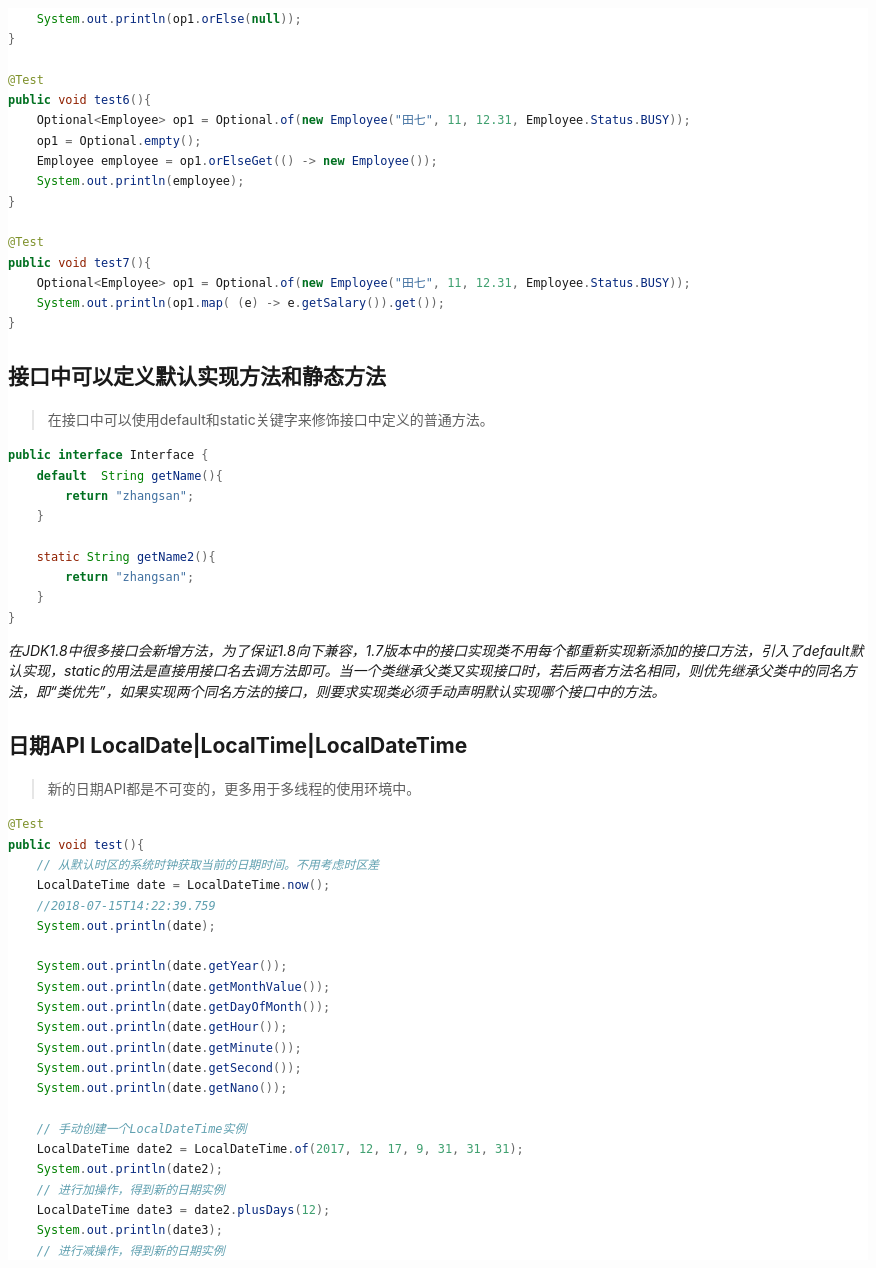 ``` java
    System.out.println(op1.orElse(null));
}

@Test
public void test6(){
    Optional<Employee> op1 = Optional.of(new Employee("田七", 11, 12.31, Employee.Status.BUSY));
    op1 = Optional.empty();
    Employee employee = op1.orElseGet(() -> new Employee());
    System.out.println(employee);
}

@Test
public void test7(){
    Optional<Employee> op1 = Optional.of(new Employee("田七", 11, 12.31, Employee.Status.BUSY));
    System.out.println(op1.map( (e) -> e.getSalary()).get());
}
```

## 接口中可以定义默认实现方法和静态方法

> 在接口中可以使用default和static关键字来修饰接口中定义的普通方法。

``` java
public interface Interface {
    default  String getName(){
        return "zhangsan";
    }

    static String getName2(){
        return "zhangsan";
    }
}
```

_在JDK1.8中很多接口会新增方法，为了保证1.8向下兼容，1.7版本中的接口实现类不用每个都重新实现新添加的接口方法，引入了default默认实现，static的用法是直接用接口名去调方法即可。当一个类继承父类又实现接口时，若后两者方法名相同，则优先继承父类中的同名方法，即“类优先”，如果实现两个同名方法的接口，则要求实现类必须手动声明默认实现哪个接口中的方法。_

## 日期API LocalDate|LocalTime|LocalDateTime

> 新的日期API都是不可变的，更多用于多线程的使用环境中。

``` java
@Test
public void test(){
    // 从默认时区的系统时钟获取当前的日期时间。不用考虑时区差
    LocalDateTime date = LocalDateTime.now();
    //2018-07-15T14:22:39.759
    System.out.println(date);

    System.out.println(date.getYear());
    System.out.println(date.getMonthValue());
    System.out.println(date.getDayOfMonth());
    System.out.println(date.getHour());
    System.out.println(date.getMinute());
    System.out.println(date.getSecond());
    System.out.println(date.getNano());

    // 手动创建一个LocalDateTime实例
    LocalDateTime date2 = LocalDateTime.of(2017, 12, 17, 9, 31, 31, 31);
    System.out.println(date2);
    // 进行加操作，得到新的日期实例
    LocalDateTime date3 = date2.plusDays(12);
    System.out.println(date3);
    // 进行减操作，得到新的日期实例
```